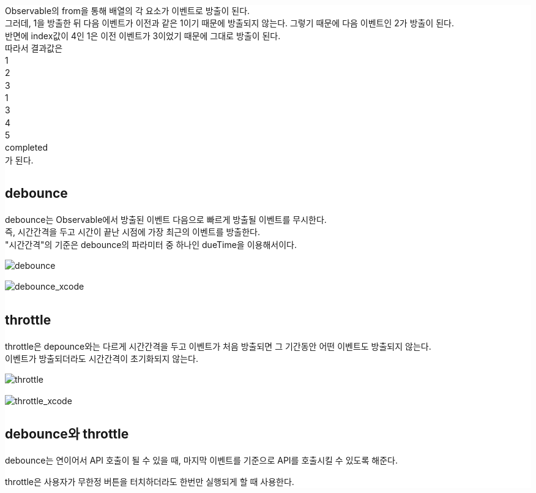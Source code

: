Observable의 from을 통해 배열의 각 요소가 이벤트로 방출이 된다.<br/>
그러데, 1을 방출한 뒤 다음 이벤트가 이전과 같은 1이기 때문에 방출되지 않는다. 그렇기 때문에 다음 이벤트인 2가 방출이 된다.<br/>
반면에 index값이 4인 1은 이전 이벤트가 3이었기 때문에 그대로 방출이 된다.<br/>
따라서 결과값은<br/>
1<br/>
2<br/>
3<br/>
1<br/>
3<br/>
4<br/>
5<br/>
completed<br/>
가 된다.<br/>

## debounce

debounce는 Observable에서 방출된 이벤트 다음으로 빠르게 방출될 이벤트를 무시한다.<br/>
즉, 시간간격을 두고 시간이 끝난 시점에 가장 최근의 이벤트를 방출한다.<br/>
"시간간격"의 기준은 debounce의 파라미터 중 하나인 dueTime을 이용해서이다.<br/>

![debounce](https://user-images.githubusercontent.com/70322435/219933064-3119bd13-346c-4d9f-b9ff-e7ca3449b46c.png)

![debounce_xcode](https://user-images.githubusercontent.com/70322435/219932886-139ac0fe-642a-4746-bf7a-ef2d51b6217e.jpg)

## throttle

throttle은 depounce와는 다르게 시간간격을 두고 이벤트가 처음 방출되면 그 기간동안 어떤 이벤트도 방출되지 않는다.<br/>
이벤트가 방출되더라도 시간간격이 초기화되지 않는다.<br/>

![throttle](https://user-images.githubusercontent.com/70322435/219933082-fa5fa5e7-af72-47cf-a316-4f7777c9b0fc.png)

![throttle_xcode](https://user-images.githubusercontent.com/70322435/219933102-e7704d76-95a4-4656-8d0a-c05235d5ec3f.jpg)

## debounce와 throttle

debounce는 연이어서 API 호출이 될 수 있을 때, 마지막 이벤트를 기준으로 API를 호출시킬 수 있도록 해준다.<br/>

throttle은 사용자가 무한정 버튼을 터치하더라도 한번만 실행되게 할 때 사용한다.
